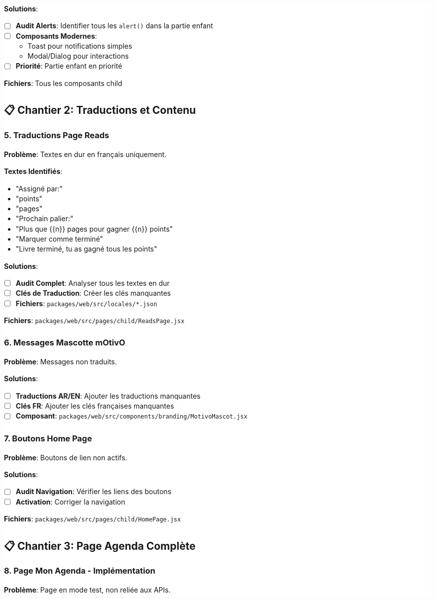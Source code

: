 **Solutions**:
- [ ] **Audit Alerts**: Identifier tous les `alert()` dans la partie enfant
- [ ] **Composants Modernes**: 
  - Toast pour notifications simples
  - Modal/Dialog pour interactions
- [ ] **Priorité**: Partie enfant en priorité

**Fichiers**: Tous les composants child

## 📋 Chantier 2: Traductions et Contenu

### 5. Traductions Page Reads
**Problème**: Textes en dur en français uniquement.

**Textes Identifiés**:
- "Assigné par:"
- "points"
- "pages"
- "Prochain palier:"
- "Plus que {{n}} pages pour gagner {{n}} points"
- "Marquer comme terminé"
- "Livre terminé, tu as gagné tous les points"

**Solutions**:
- [ ] **Audit Complet**: Analyser tous les textes en dur
- [ ] **Clés de Traduction**: Créer les clés manquantes
- [ ] **Fichiers**: `packages/web/src/locales/*.json`

**Fichiers**: `packages/web/src/pages/child/ReadsPage.jsx`

### 6. Messages Mascotte mOtivO
**Problème**: Messages non traduits.

**Solutions**:
- [ ] **Traductions AR/EN**: Ajouter les traductions manquantes
- [ ] **Clés FR**: Ajouter les clés françaises manquantes
- [ ] **Composant**: `packages/web/src/components/branding/MotivoMascot.jsx`

### 7. Boutons Home Page
**Problème**: Boutons de lien non actifs.

**Solutions**:
- [ ] **Audit Navigation**: Vérifier les liens des boutons
- [ ] **Activation**: Corriger la navigation

**Fichiers**: `packages/web/src/pages/child/HomePage.jsx`

## 📋 Chantier 3: Page Agenda Complète

### 8. Page Mon Agenda - Implémentation
**Problème**: Page en mode test, non reliée aux APIs.
